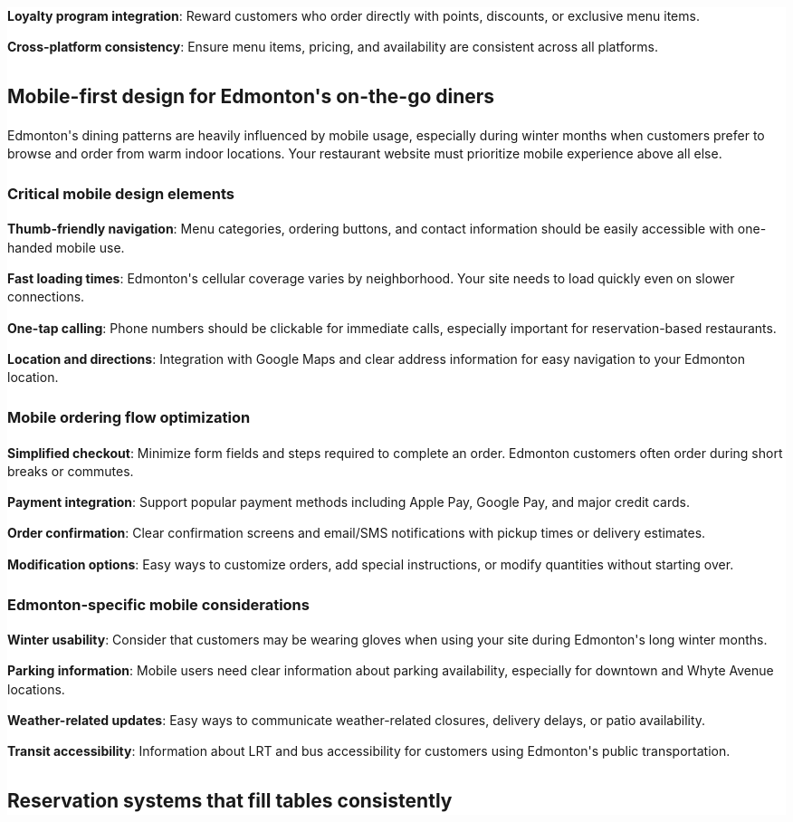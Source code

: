 **Loyalty program integration**: Reward customers who order directly with points, discounts, or exclusive menu items.

**Cross-platform consistency**: Ensure menu items, pricing, and availability are consistent across all platforms.

## Mobile-first design for Edmonton's on-the-go diners

Edmonton's dining patterns are heavily influenced by mobile usage, especially during winter months when customers prefer to browse and order from warm indoor locations. Your restaurant website must prioritize mobile experience above all else.

### Critical mobile design elements

**Thumb-friendly navigation**: Menu categories, ordering buttons, and contact information should be easily accessible with one-handed mobile use.

**Fast loading times**: Edmonton's cellular coverage varies by neighborhood. Your site needs to load quickly even on slower connections.

**One-tap calling**: Phone numbers should be clickable for immediate calls, especially important for reservation-based restaurants.

**Location and directions**: Integration with Google Maps and clear address information for easy navigation to your Edmonton location.

### Mobile ordering flow optimization

**Simplified checkout**: Minimize form fields and steps required to complete an order. Edmonton customers often order during short breaks or commutes.

**Payment integration**: Support popular payment methods including Apple Pay, Google Pay, and major credit cards.

**Order confirmation**: Clear confirmation screens and email/SMS notifications with pickup times or delivery estimates.

**Modification options**: Easy ways to customize orders, add special instructions, or modify quantities without starting over.

### Edmonton-specific mobile considerations

**Winter usability**: Consider that customers may be wearing gloves when using your site during Edmonton's long winter months.

**Parking information**: Mobile users need clear information about parking availability, especially for downtown and Whyte Avenue locations.

**Weather-related updates**: Easy ways to communicate weather-related closures, delivery delays, or patio availability.

**Transit accessibility**: Information about LRT and bus accessibility for customers using Edmonton's public transportation.

## Reservation systems that fill tables consistently
